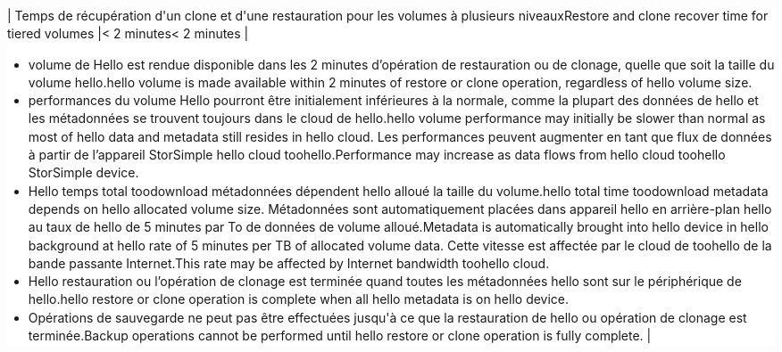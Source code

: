 | <span data-ttu-id="6e577-155">Temps de récupération d'un clone et d'une restauration pour les volumes à plusieurs niveaux</span><span class="sxs-lookup"><span data-stu-id="6e577-155">Restore and clone recover time for tiered volumes</span></span> |<span data-ttu-id="6e577-156">< 2 minutes</span><span class="sxs-lookup"><span data-stu-id="6e577-156">< 2 minutes</span></span> |<ul><li><span data-ttu-id="6e577-157">volume de Hello est rendue disponible dans les 2 minutes d’opération de restauration ou de clonage, quelle que soit la taille du volume hello.</span><span class="sxs-lookup"><span data-stu-id="6e577-157">hello volume is made available within 2 minutes of restore or clone operation, regardless of hello volume size.</span></span></li><li><span data-ttu-id="6e577-158">performances du volume Hello pourront être initialement inférieures à la normale, comme la plupart des données de hello et les métadonnées se trouvent toujours dans le cloud de hello.</span><span class="sxs-lookup"><span data-stu-id="6e577-158">hello volume performance may initially be slower than normal as most of hello data and metadata still resides in hello cloud.</span></span> <span data-ttu-id="6e577-159">Les performances peuvent augmenter en tant que flux de données à partir de l’appareil StorSimple hello cloud toohello.</span><span class="sxs-lookup"><span data-stu-id="6e577-159">Performance may increase as data flows from hello cloud toohello StorSimple device.</span></span></li><li><span data-ttu-id="6e577-160">Hello temps total toodownload métadonnées dépendent hello alloué la taille du volume.</span><span class="sxs-lookup"><span data-stu-id="6e577-160">hello total time toodownload metadata depends on hello allocated volume size.</span></span> <span data-ttu-id="6e577-161">Métadonnées sont automatiquement placées dans appareil hello en arrière-plan hello au taux de hello de 5 minutes par To de données de volume alloué.</span><span class="sxs-lookup"><span data-stu-id="6e577-161">Metadata is automatically brought into hello device in hello background at hello rate of 5 minutes per TB of allocated volume data.</span></span> <span data-ttu-id="6e577-162">Cette vitesse est affectée par le cloud de toohello de la bande passante Internet.</span><span class="sxs-lookup"><span data-stu-id="6e577-162">This rate may be affected by Internet bandwidth toohello cloud.</span></span></li><li><span data-ttu-id="6e577-163">Hello restauration ou l’opération de clonage est terminée quand toutes les métadonnées hello sont sur le périphérique de hello.</span><span class="sxs-lookup"><span data-stu-id="6e577-163">hello restore or clone operation is complete when all hello metadata is on hello device.</span></span></li><li><span data-ttu-id="6e577-164">Opérations de sauvegarde ne peut pas être effectuées jusqu'à ce que la restauration de hello ou opération de clonage est terminée.</span><span class="sxs-lookup"><span data-stu-id="6e577-164">Backup operations cannot be performed until hello restore or clone operation is fully complete.</span></span> |